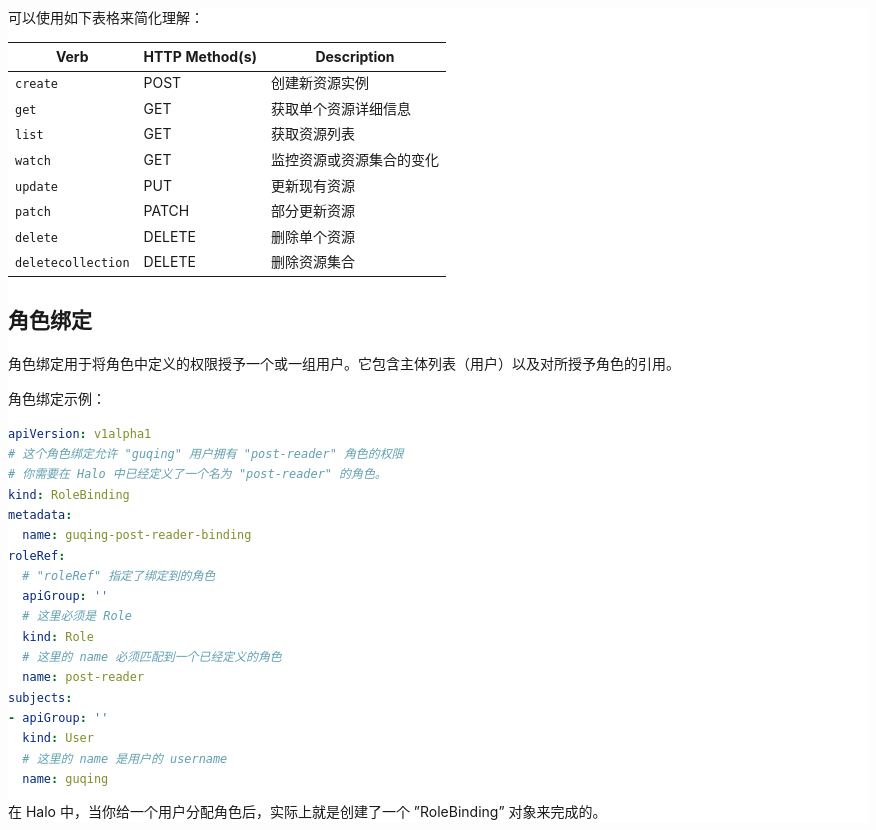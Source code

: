 可以使用如下表格来简化理解：

| Verb               | HTTP Method(s) | Description              |
|--------------------|----------------|--------------------------|
| `create`           | POST           | 创建新资源实例           |
| `get`              | GET            | 获取单个资源详细信息     |
| `list`             | GET            | 获取资源列表             |
| `watch`            | GET            | 监控资源或资源集合的变化 |
| `update`           | PUT            | 更新现有资源             |
| `patch`            | PATCH          | 部分更新资源             |
| `delete`           | DELETE         | 删除单个资源             |
| `deletecollection` | DELETE         | 删除资源集合             |

## 角色绑定

角色绑定用于将角色中定义的权限授予一个或一组用户。它包含主体列表（用户）以及对所授予角色的引用。

角色绑定示例：

```yaml
apiVersion: v1alpha1
# 这个角色绑定允许 "guqing" 用户拥有 "post-reader" 角色的权限
# 你需要在 Halo 中已经定义了一个名为 "post-reader" 的角色。
kind: RoleBinding
metadata:
  name: guqing-post-reader-binding
roleRef:
  # "roleRef" 指定了绑定到的角色
  apiGroup: ''
  # 这里必须是 Role
  kind: Role
  # 这里的 name 必须匹配到一个已经定义的角色
  name: post-reader
subjects:
- apiGroup: ''
  kind: User
  # 这里的 name 是用户的 username
  name: guqing
```

在 Halo 中，当你给一个用户分配角色后，实际上就是创建了一个 ”RoleBinding” 对象来完成的。
